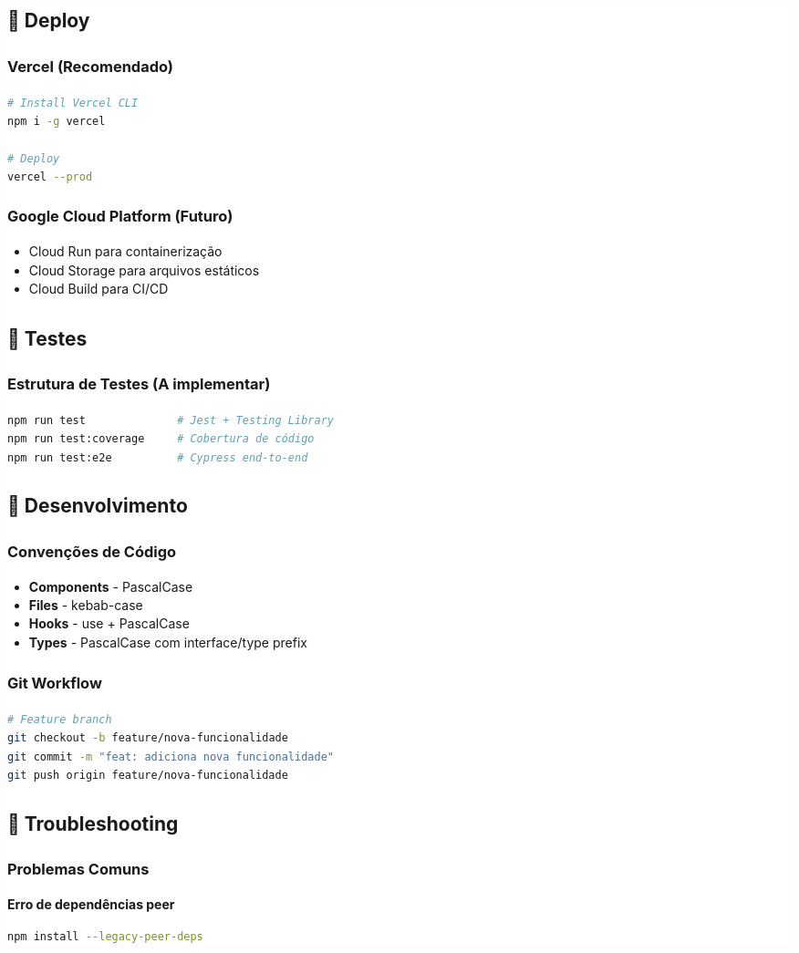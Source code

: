 ## 🚀 Deploy

### Vercel (Recomendado)
```bash
# Install Vercel CLI
npm i -g vercel

# Deploy
vercel --prod
```

### Google Cloud Platform (Futuro)
- Cloud Run para containerização
- Cloud Storage para arquivos estáticos
- Cloud Build para CI/CD

## 🧪 Testes

### Estrutura de Testes (A implementar)
```bash
npm run test              # Jest + Testing Library
npm run test:coverage     # Cobertura de código
npm run test:e2e          # Cypress end-to-end
```

## 📝 Desenvolvimento

### Convenções de Código
- **Components** - PascalCase
- **Files** - kebab-case  
- **Hooks** - use + PascalCase
- **Types** - PascalCase com interface/type prefix

### Git Workflow
```bash
# Feature branch
git checkout -b feature/nova-funcionalidade
git commit -m "feat: adiciona nova funcionalidade"
git push origin feature/nova-funcionalidade
```

## 🔧 Troubleshooting

### Problemas Comuns

**Erro de dependências peer**
```bash
npm install --legacy-peer-deps
```
